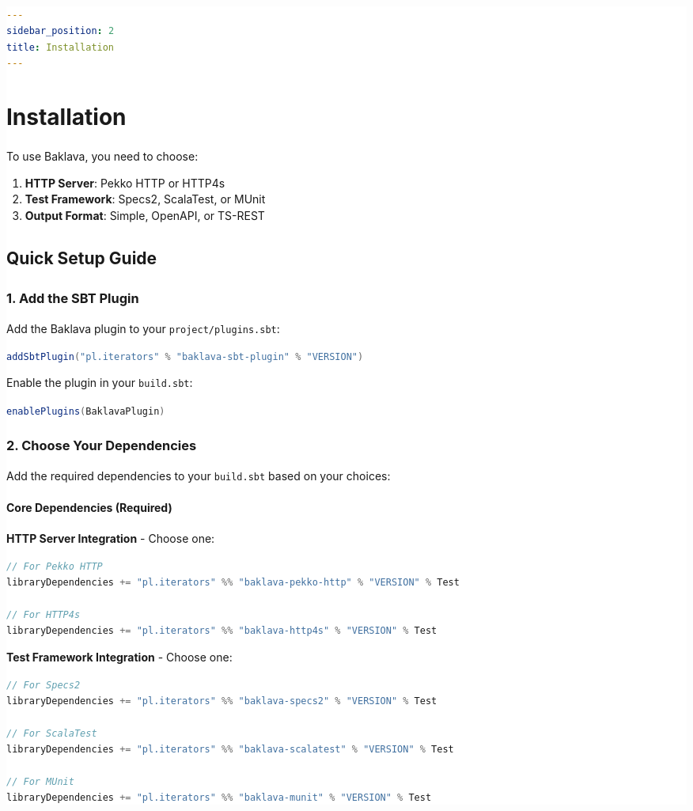 ```yaml
---
sidebar_position: 2
title: Installation
---
```


# Installation

To use Baklava, you need to choose:

1. **HTTP Server**: Pekko HTTP or HTTP4s
2. **Test Framework**: Specs2, ScalaTest, or MUnit
3. **Output Format**: Simple, OpenAPI, or TS-REST

## Quick Setup Guide

### 1. Add the SBT Plugin

Add the Baklava plugin to your `project/plugins.sbt`:
```scala
addSbtPlugin("pl.iterators" % "baklava-sbt-plugin" % "VERSION")
```

Enable the plugin in your `build.sbt`:
```scala
enablePlugins(BaklavaPlugin)
```

### 2. Choose Your Dependencies

Add the required dependencies to your `build.sbt` based on your choices:

#### Core Dependencies (Required)

**HTTP Server Integration** - Choose one:
```scala
// For Pekko HTTP
libraryDependencies += "pl.iterators" %% "baklava-pekko-http" % "VERSION" % Test

// For HTTP4s
libraryDependencies += "pl.iterators" %% "baklava-http4s" % "VERSION" % Test
```

**Test Framework Integration** - Choose one:
```scala
// For Specs2
libraryDependencies += "pl.iterators" %% "baklava-specs2" % "VERSION" % Test

// For ScalaTest
libraryDependencies += "pl.iterators" %% "baklava-scalatest" % "VERSION" % Test

// For MUnit
libraryDependencies += "pl.iterators" %% "baklava-munit" % "VERSION" % Test
```
